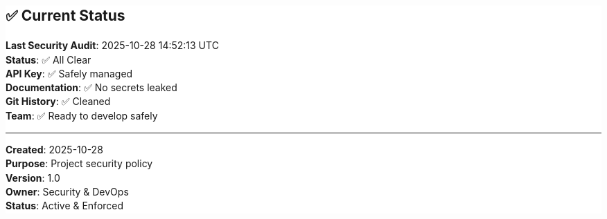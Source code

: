 
## ✅ Current Status

**Last Security Audit**: 2025-10-28 14:52:13 UTC  
**Status**: ✅ All Clear  
**API Key**: ✅ Safely managed  
**Documentation**: ✅ No secrets leaked  
**Git History**: ✅ Cleaned  
**Team**: ✅ Ready to develop safely

---

**Created**: 2025-10-28  
**Purpose**: Project security policy  
**Version**: 1.0  
**Owner**: Security & DevOps  
**Status**: Active & Enforced
